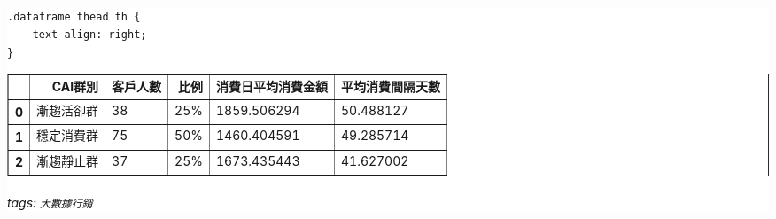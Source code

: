     .dataframe thead th {
        text-align: right;
    }
</style>
<table border="1" class="dataframe">
  <thead>
    <tr style="text-align: right;">
      <th></th>
      <th>CAI群別</th>
      <th>客戶人數</th>
      <th>比例</th>
      <th>消費日平均消費金額</th>
      <th>平均消費間隔天數</th>
    </tr>
  </thead>
  <tbody>
    <tr>
      <th>0</th>
      <td>漸趨活卻群</td>
      <td>38</td>
      <td>25%</td>
      <td>1859.506294</td>
      <td>50.488127</td>
    </tr>
    <tr>
      <th>1</th>
      <td>穩定消費群</td>
      <td>75</td>
      <td>50%</td>
      <td>1460.404591</td>
      <td>49.285714</td>
    </tr>
    <tr>
      <th>2</th>
      <td>漸趨靜止群</td>
      <td>37</td>
      <td>25%</td>
      <td>1673.435443</td>
      <td>41.627002</td>
    </tr>
  </tbody>
</table>
</div>


###### tags: `大數據行銷`
